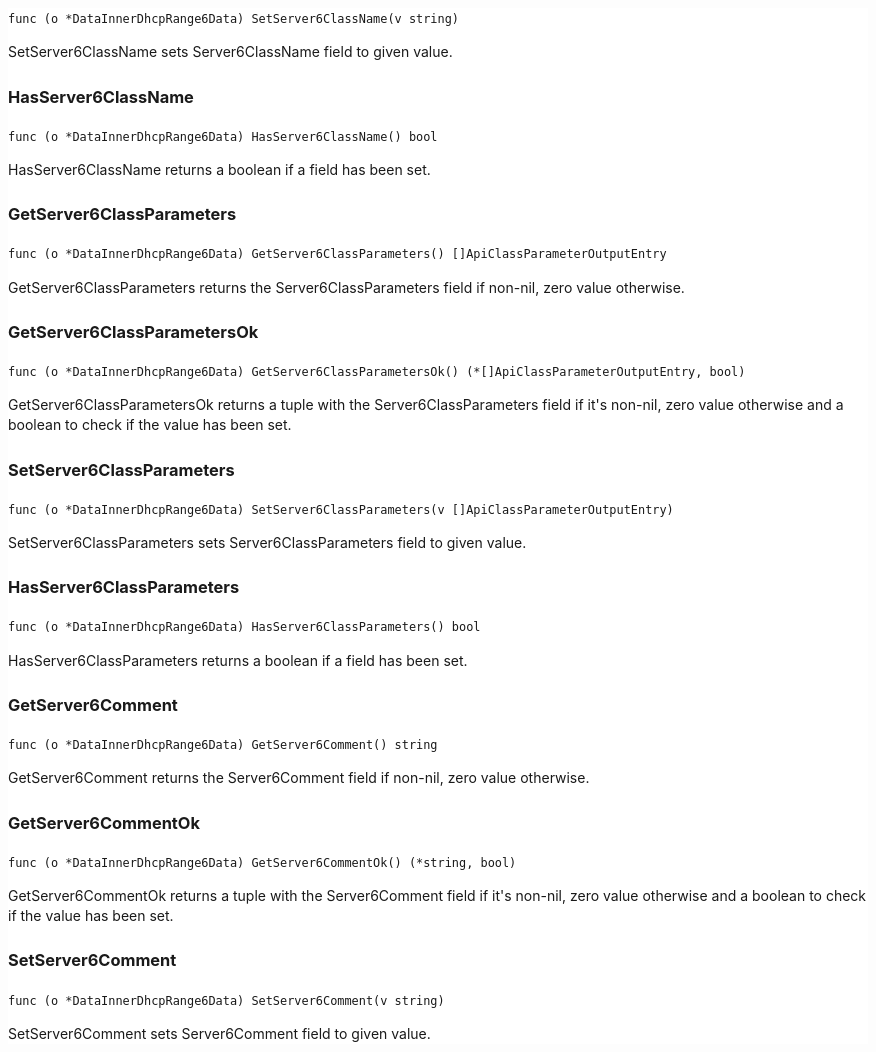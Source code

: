 `func (o *DataInnerDhcpRange6Data) SetServer6ClassName(v string)`

SetServer6ClassName sets Server6ClassName field to given value.

### HasServer6ClassName

`func (o *DataInnerDhcpRange6Data) HasServer6ClassName() bool`

HasServer6ClassName returns a boolean if a field has been set.

### GetServer6ClassParameters

`func (o *DataInnerDhcpRange6Data) GetServer6ClassParameters() []ApiClassParameterOutputEntry`

GetServer6ClassParameters returns the Server6ClassParameters field if non-nil, zero value otherwise.

### GetServer6ClassParametersOk

`func (o *DataInnerDhcpRange6Data) GetServer6ClassParametersOk() (*[]ApiClassParameterOutputEntry, bool)`

GetServer6ClassParametersOk returns a tuple with the Server6ClassParameters field if it's non-nil, zero value otherwise
and a boolean to check if the value has been set.

### SetServer6ClassParameters

`func (o *DataInnerDhcpRange6Data) SetServer6ClassParameters(v []ApiClassParameterOutputEntry)`

SetServer6ClassParameters sets Server6ClassParameters field to given value.

### HasServer6ClassParameters

`func (o *DataInnerDhcpRange6Data) HasServer6ClassParameters() bool`

HasServer6ClassParameters returns a boolean if a field has been set.

### GetServer6Comment

`func (o *DataInnerDhcpRange6Data) GetServer6Comment() string`

GetServer6Comment returns the Server6Comment field if non-nil, zero value otherwise.

### GetServer6CommentOk

`func (o *DataInnerDhcpRange6Data) GetServer6CommentOk() (*string, bool)`

GetServer6CommentOk returns a tuple with the Server6Comment field if it's non-nil, zero value otherwise
and a boolean to check if the value has been set.

### SetServer6Comment

`func (o *DataInnerDhcpRange6Data) SetServer6Comment(v string)`

SetServer6Comment sets Server6Comment field to given value.
